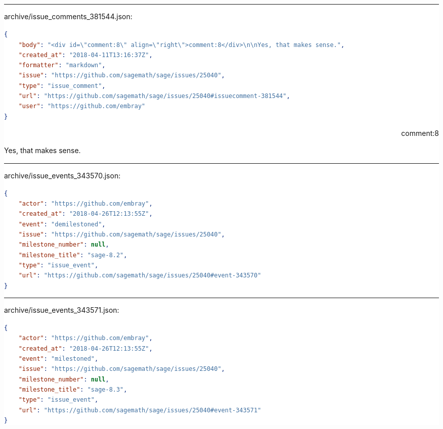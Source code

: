 

---

archive/issue_comments_381544.json:
```json
{
    "body": "<div id=\"comment:8\" align=\"right\">comment:8</div>\n\nYes, that makes sense.",
    "created_at": "2018-04-11T13:16:37Z",
    "formatter": "markdown",
    "issue": "https://github.com/sagemath/sage/issues/25040",
    "type": "issue_comment",
    "url": "https://github.com/sagemath/sage/issues/25040#issuecomment-381544",
    "user": "https://github.com/embray"
}
```

<div id="comment:8" align="right">comment:8</div>

Yes, that makes sense.



---

archive/issue_events_343570.json:
```json
{
    "actor": "https://github.com/embray",
    "created_at": "2018-04-26T12:13:55Z",
    "event": "demilestoned",
    "issue": "https://github.com/sagemath/sage/issues/25040",
    "milestone_number": null,
    "milestone_title": "sage-8.2",
    "type": "issue_event",
    "url": "https://github.com/sagemath/sage/issues/25040#event-343570"
}
```



---

archive/issue_events_343571.json:
```json
{
    "actor": "https://github.com/embray",
    "created_at": "2018-04-26T12:13:55Z",
    "event": "milestoned",
    "issue": "https://github.com/sagemath/sage/issues/25040",
    "milestone_number": null,
    "milestone_title": "sage-8.3",
    "type": "issue_event",
    "url": "https://github.com/sagemath/sage/issues/25040#event-343571"
}
```

